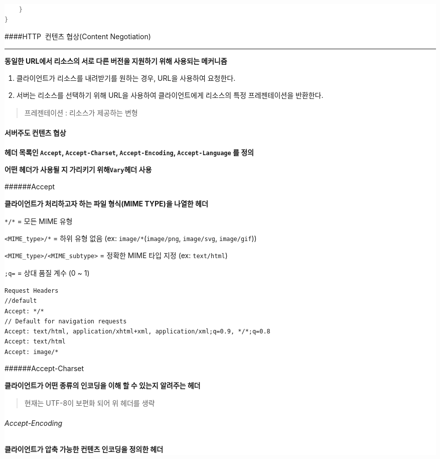 ```java
    }
}
```



####HTTP  컨텐츠 협상(Content Negotiation)

---

**동일한  URL에서 리소스의 서로 다른 버전을 지원하기 위해 사용되는 메커니즘**

1. 클라이언트가 리소스를 내려받기를 원하는 경우, URL을 사용하여 요청한다.

2. 서버는 리소스를 선택하기 위해 URL을 사용하여 클라이언트에게 리소스의 특정 프레젠테이션을 반환한다.

> 프레젠테이션 : 리소스가 제공하는 변형





#### 서버주도 컨텐츠 협상

**헤더 목록인 `Accept`, `Accept-Charset`, `Accept-Encoding`, `Accept-Language` 를 정의**

**어떤 헤더가 사용될 지 가리키기 위해`Vary`헤더 사용**



######Accept

**클라이언트가 처리하고자 하는 파일 형식(MIME TYPE)을 나열한 헤더**

`*/*`  = 모든 MIME 유형

`<MIME_type>/*` = 하위 유형 없음 (ex: `image/*`(`image/png`, `image/svg`, `image/gif`))

`<MIME_type>/<MIME_subtype>` = 정확한 MIME 타입 지정 (ex: `text/html`)

`;q=` = 상대 품질 계수 (0 ~ 1)

```http
Request Headers
//default
Accept: */*
// Default for navigation requests
Accept: text/html, application/xhtml+xml, application/xml;q=0.9, */*;q=0.8
Accept: text/html
Accept: image/*
```



######Accept-Charset

**클라이언트가 어떤 종류의 인코딩을 이해 할 수 있는지 알려주는 헤더**

> 현재는 UTF-8이 보편화 되어 위 헤더를 생략



###### Accept-Encoding

**클라이언트가 압축 가능한 컨텐츠 인코딩을 정의한 헤더**

